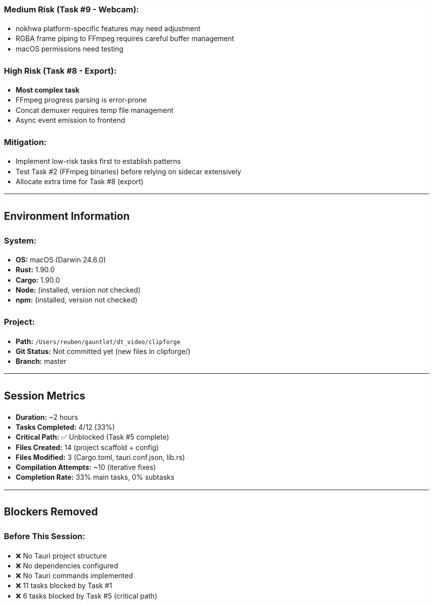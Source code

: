 ### Medium Risk (Task #9 - Webcam):
- nokhwa platform-specific features may need adjustment
- RGBA frame piping to FFmpeg requires careful buffer management
- macOS permissions need testing

### High Risk (Task #8 - Export):
- **Most complex task**
- FFmpeg progress parsing is error-prone
- Concat demuxer requires temp file management
- Async event emission to frontend

### Mitigation:
- Implement low-risk tasks first to establish patterns
- Test Task #2 (FFmpeg binaries) before relying on sidecar extensively
- Allocate extra time for Task #8 (export)

---

## Environment Information

### System:
- **OS:** macOS (Darwin 24.6.0)
- **Rust:** 1.90.0
- **Cargo:** 1.90.0
- **Node:** (installed, version not checked)
- **npm:** (installed, version not checked)

### Project:
- **Path:** `/Users/reuben/gauntlet/dt_video/clipforge`
- **Git Status:** Not committed yet (new files in clipforge/)
- **Branch:** master

---

## Session Metrics

- **Duration:** ~2 hours
- **Tasks Completed:** 4/12 (33%)
- **Critical Path:** ✅ Unblocked (Task #5 complete)
- **Files Created:** 14 (project scaffold + config)
- **Files Modified:** 3 (Cargo.toml, tauri.conf.json, lib.rs)
- **Compilation Attempts:** ~10 (iterative fixes)
- **Completion Rate:** 33% main tasks, 0% subtasks

---

## Blockers Removed

### Before This Session:
- ❌ No Tauri project structure
- ❌ No dependencies configured
- ❌ No Tauri commands implemented
- ❌ 11 tasks blocked by Task #1
- ❌ 6 tasks blocked by Task #5 (critical path)
